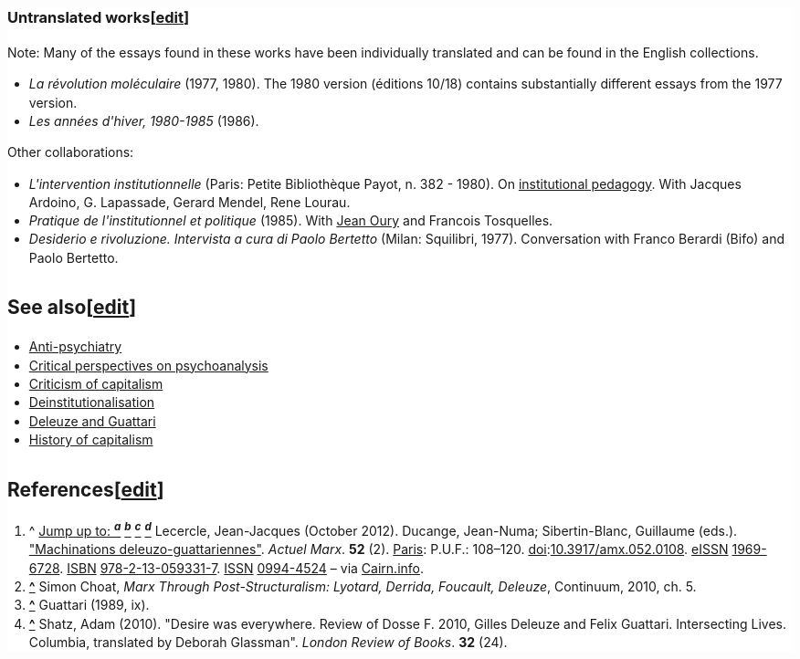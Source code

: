 ### Untranslated works\[[edit](https://en.wikipedia.org/w/index.php?title=F%C3%A9lix_Guattari&action=edit&section=8 "Edit section: Untranslated works")\]

Note: Many of the essays found in these works have been individually translated and can be found in the English collections.

-   _La révolution moléculaire_ (1977, 1980). The 1980 version (éditions 10/18) contains substantially different essays from the 1977 version.
-   _Les années d'hiver, 1980-1985_ (1986).

Other collaborations:

-   _L'intervention institutionnelle_ (Paris: Petite Bibliothèque Payot, n. 382 - 1980). On [institutional pedagogy](https://en.wikipedia.org/wiki/Institutional_pedagogy "Institutional pedagogy"). With Jacques Ardoino, G. Lapassade, Gerard Mendel, Rene Lourau.
-   _Pratique de l'institutionnel et politique_ (1985). With [Jean Oury](https://en.wikipedia.org/wiki/Jean_Oury "Jean Oury") and Francois Tosquelles.
-   _Desiderio e rivoluzione. Intervista a cura di Paolo Bertetto_ (Milan: Squilibri, 1977). Conversation with Franco Berardi (Bifo) and Paolo Bertetto.

## See also\[[edit](https://en.wikipedia.org/w/index.php?title=F%C3%A9lix_Guattari&action=edit&section=9 "Edit section: See also")\]

-   [Anti-psychiatry](https://en.wikipedia.org/wiki/Anti-psychiatry "Anti-psychiatry")
-   [Critical perspectives on psychoanalysis](https://en.wikipedia.org/wiki/Psychoanalysis#Critical_perspectives "Psychoanalysis")
-   [Criticism of capitalism](https://en.wikipedia.org/wiki/Criticism_of_capitalism "Criticism of capitalism")
-   [Deinstitutionalisation](https://en.wikipedia.org/wiki/Deinstitutionalisation "Deinstitutionalisation")
-   [Deleuze and Guattari](https://en.wikipedia.org/wiki/Deleuze_and_Guattari "Deleuze and Guattari")
-   [History of capitalism](https://en.wikipedia.org/wiki/History_of_capitalism "History of capitalism")

## References\[[edit](https://en.wikipedia.org/w/index.php?title=F%C3%A9lix_Guattari&action=edit&section=10 "Edit section: References")\]

1.  ^ [Jump up to: <sup><i><b>a</b></i></sup>](https://en.wikipedia.org/wiki/F%C3%A9lix_Guattari#cite_ref-Lecercle_2012_1-0) [<sup><i><b>b</b></i></sup>](https://en.wikipedia.org/wiki/F%C3%A9lix_Guattari#cite_ref-Lecercle_2012_1-1) [<sup><i><b>c</b></i></sup>](https://en.wikipedia.org/wiki/F%C3%A9lix_Guattari#cite_ref-Lecercle_2012_1-2) [<sup><i><b>d</b></i></sup>](https://en.wikipedia.org/wiki/F%C3%A9lix_Guattari#cite_ref-Lecercle_2012_1-3) Lecercle, Jean-Jacques (October 2012). Ducange, Jean-Numa; Sibertin-Blanc, Guillaume (eds.). ["Machinations deleuzo-guattariennes"](https://www.cairn-int.info/journal-actuel-marx-2012-2-page-108.htm?contenu=article). _Actuel Marx_. **52** (2). [Paris](https://en.wikipedia.org/wiki/Paris "Paris"): P.U.F.: 108–120. [doi](https://en.wikipedia.org/wiki/Doi_(identifier) "Doi (identifier)"):[10.3917/amx.052.0108](https://doi.org/10.3917%2Famx.052.0108). [eISSN](https://en.wikipedia.org/wiki/EISSN_(identifier) "EISSN (identifier)") [1969-6728](https://www.worldcat.org/issn/1969-6728). [ISBN](https://en.wikipedia.org/wiki/ISBN_(identifier) "ISBN (identifier)") [978-2-13-059331-7](https://en.wikipedia.org/wiki/Special:BookSources/978-2-13-059331-7 "Special:BookSources/978-2-13-059331-7"). [ISSN](https://en.wikipedia.org/wiki/ISSN_(identifier) "ISSN (identifier)") [0994-4524](https://www.worldcat.org/issn/0994-4524) – via [Cairn.info](https://en.wikipedia.org/wiki/Cairn.info "Cairn.info").
2.  **[^](https://en.wikipedia.org/wiki/F%C3%A9lix_Guattari#cite_ref-2 "Jump up")** Simon Choat, _Marx Through Post-Structuralism: Lyotard, Derrida, Foucault, Deleuze_, Continuum, 2010, ch. 5.
3.  **[^](https://en.wikipedia.org/wiki/F%C3%A9lix_Guattari#cite_ref-3 "Jump up")** Guattari (1989, ix).
4.  **[^](https://en.wikipedia.org/wiki/F%C3%A9lix_Guattari#cite_ref-4 "Jump up")** Shatz, Adam (2010). "Desire was everywhere. Review of Dosse F. 2010, Gilles Deleuze and Felix Guattari. Intersecting Lives. Columbia, translated by Deborah Glassman". _London Review of Books_. **32** (24).